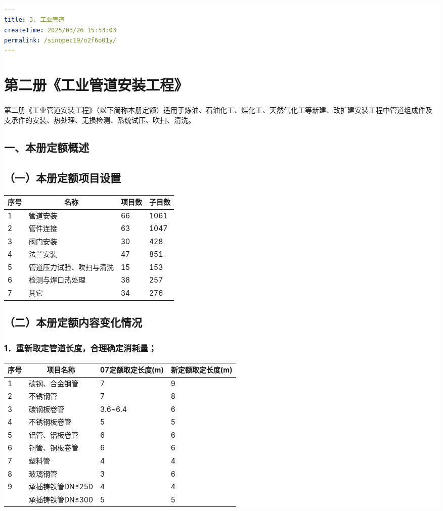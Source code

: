 ```yaml
---
title: 3. 工业管道
createTime: 2025/03/26 15:53:03
permalink: /sinopec19/o2f6o01y/
---
```



# 第二册《工业管道安装工程》

第二册《工业管道安装工程》（以下简称本册定额）适用于炼油、石油化工、煤化工、天然气化工等新建、改扩建安装工程中管道组成件及支承件的安装、热处理、无损检测、系统试压、吹扫、清洗。 

## 一、本册定额概述 

## （一）本册定额项目设置

| 序号 | 名称                     | 项目数 | 子目数 |
| ---- | ------------------------ | ------ | ------ |
| 1    | 管道安装                 | 66     | 1061   |
| 2    | 管件连接                 | 63     | 1047   |
| 3    | 阀门安装                 | 30     | 428    |
| 4    | 法兰安装                 | 47     | 851    |
| 5    | 管道压力试验、吹扫与清洗 | 15     | 153    |
| 6    | 检测与焊口热处理         | 38     | 257    |
| 7    | 其它                     | 34     | 276    |

## （二）本册定额内容变化情况 

### 1．重新取定管道长度，合理确定消耗量；

| 序号 | 项目名称         | 07定额取定长度(m) | 新定额取定长度(m) |
| ---- | ---------------- | ----------------- | ----------------- |
| 1    | 碳钢、合金钢管   | 7                 | 9                 |
| 2    | 不锈钢管         | 7                 | 8                 |
| 3    | 碳钢板卷管       | 3.6~6.4           | 6                 |
| 4    | 不锈钢板卷管     | 5                 | 5                 |
| 5    | 铝管、铝板卷管   | 6                 | 6                 |
| 6    | 铜管、铜板卷管   | 6                 | 6                 |
| 7    | 塑料管           | 4                 | 4                 |
| 8    | 玻璃钢管         | 3                 | 6                 |
| 9    | 承插铸铁管DN≤250 | 4                 | 4                 |
|      | 承插铸铁管DN≤300 | 5                 | 5                 |
